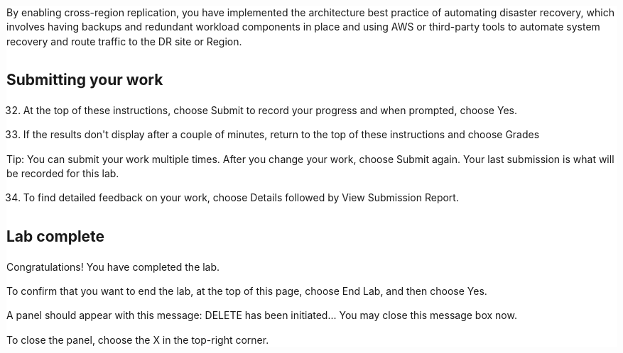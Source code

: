 By enabling cross-region replication, you have implemented the architecture best practice of automating disaster recovery, which involves having backups and redundant workload components in place and using AWS or third-party tools to automate system recovery and route traffic to the DR site or Region.
  
##  Submitting your work

32. At the top of these instructions, choose Submit to record your progress and when prompted, choose Yes.

33. If the results don't display after a couple of minutes, return to the top of these instructions and choose Grades

Tip: You can submit your work multiple times. After you change your work, choose Submit again. Your last submission is what will be recorded for this lab.

34. To find detailed feedback on your work, choose Details followed by  View Submission Report.


##  Lab complete
 Congratulations! You have completed the lab.

To confirm that you want to end the lab, at the top of this page, choose End Lab, and then choose Yes.

A panel should appear with this message: DELETE has been initiated... You may close this message box now.

To close the panel, choose the X in the top-right corner.
